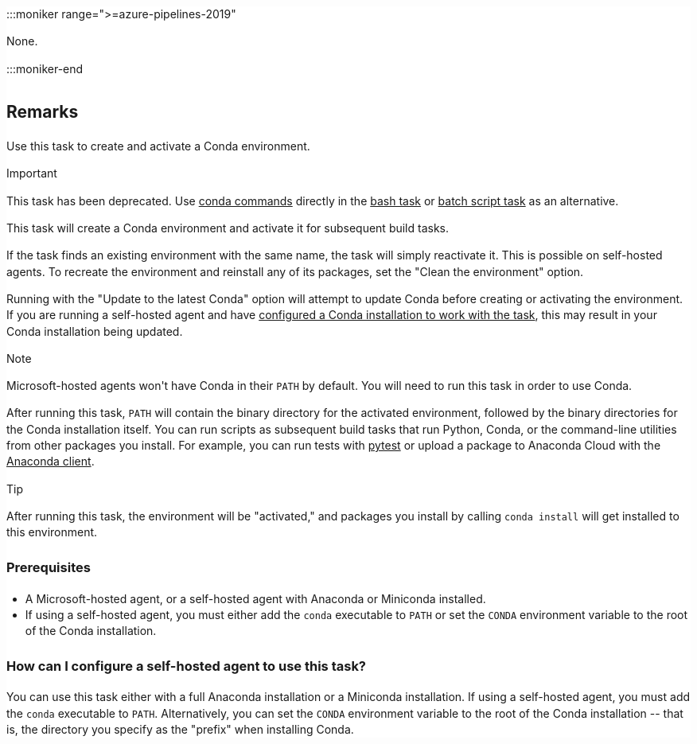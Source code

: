 :::moniker range=">=azure-pipelines-2019"

None.

:::moniker-end




## Remarks

Use this task to create and activate a Conda environment.

> [!IMPORTANT]
> This task has been deprecated. Use [conda commands](https://conda.io/projects/conda/en/latest/commands/index.html) directly in the [bash task](bash-v3.md) or [batch script task](batch-script-v1.md) as an alternative.

This task will create a Conda environment and activate it for subsequent build tasks.

If the task finds an existing environment with the same name, the task will simply reactivate it. This is possible on self-hosted agents. To recreate the environment and reinstall any of its packages, set the "Clean the environment" option.

Running with the "Update to the latest Conda" option will attempt to update Conda before creating or activating the environment.
If you are running a self-hosted agent and have [configured a Conda installation to work with the task](#how-can-i-configure-a-self-hosted-agent-to-use-this-task), this may result in your Conda installation being updated.

> [!NOTE]
> Microsoft-hosted agents won't have Conda in their `PATH` by default. You will need to run this task in order to use Conda.

After running this task, `PATH` will contain the binary directory for the activated environment, followed by the binary directories for the Conda installation itself.
You can run scripts as subsequent build tasks that run Python, Conda, or the command-line utilities from other packages you install.
For example, you can run tests with [pytest](https://docs.pytest.org/en/latest/) or upload a package to Anaconda Cloud with the [Anaconda client](https://github.com/Anaconda-Platform/anaconda-client).

> [!TIP]
> After running this task, the environment will be "activated," and packages you install by calling `conda install` will get installed to this environment.

### Prerequisites

* A Microsoft-hosted agent, or a self-hosted agent with Anaconda or Miniconda installed.
* If using a self-hosted agent, you must either add the `conda` executable to `PATH` or set the `CONDA` environment variable to the root of the Conda installation.

### How can I configure a self-hosted agent to use this task?

You can use this task either with a full Anaconda installation or a Miniconda installation.
If using a self-hosted agent, you must add the `conda` executable to `PATH`.
Alternatively, you can set the `CONDA` environment variable to the root of the Conda installation -- that is, the directory you specify as the "prefix" when installing Conda.
